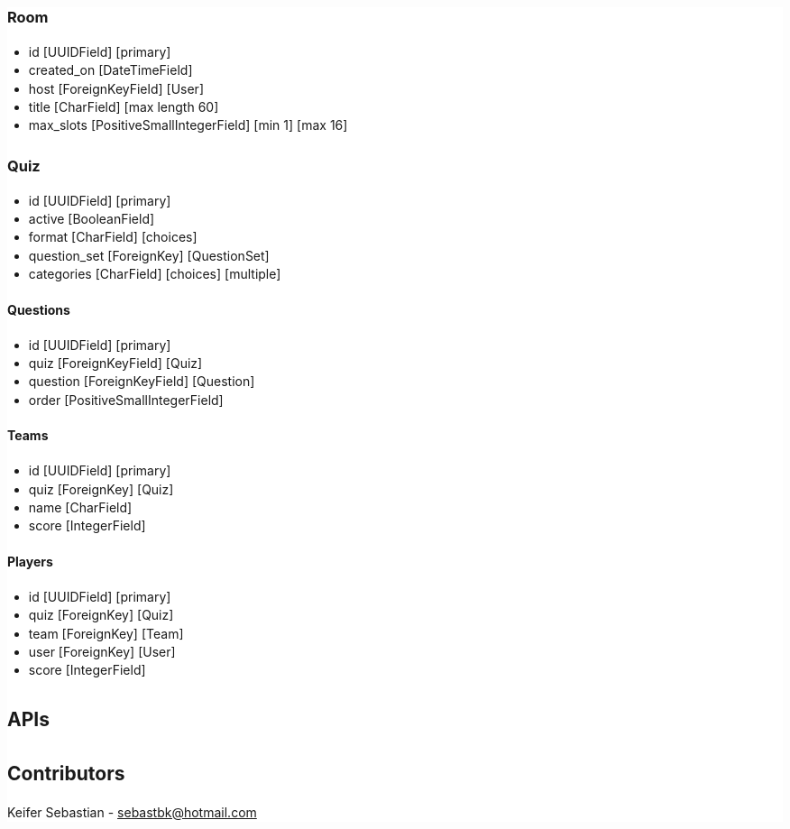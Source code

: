 ### Room<a name="roomModel"></a>

* id [UUIDField] [primary]
* created_on [DateTimeField]
* host [ForeignKeyField] [User]
* title [CharField] [max length 60]
* max_slots [PositiveSmallIntegerField] [min 1] [max 16]

### Quiz<a name="quizModel"></a>

* id [UUIDField] [primary]
* active [BooleanField]
* format [CharField] [choices]
* question_set [ForeignKey] [QuestionSet]
* categories [CharField] [choices] [multiple]

#### Questions<a name="quizQuestionRelatedModel"></a>

* id [UUIDField] [primary]
* quiz [ForeignKeyField] [Quiz]
* question [ForeignKeyField] [Question]
* order [PositiveSmallIntegerField]

#### Teams<a name="quizTeamRelatedModel"></a>

* id [UUIDField] [primary]
* quiz [ForeignKey] [Quiz]
* name [CharField]
* score [IntegerField]

#### Players<a name="quizPlayerRelatedModel"></a>

* id [UUIDField] [primary]
* quiz [ForeignKey] [Quiz]
* team [ForeignKey] [Team]
* user [ForeignKey] [User]
* score [IntegerField]

## APIs<a name="apis"></a>

## Contributors<a name="contributors"></a>

Keifer Sebastian - <sebastbk@hotmail.com>
